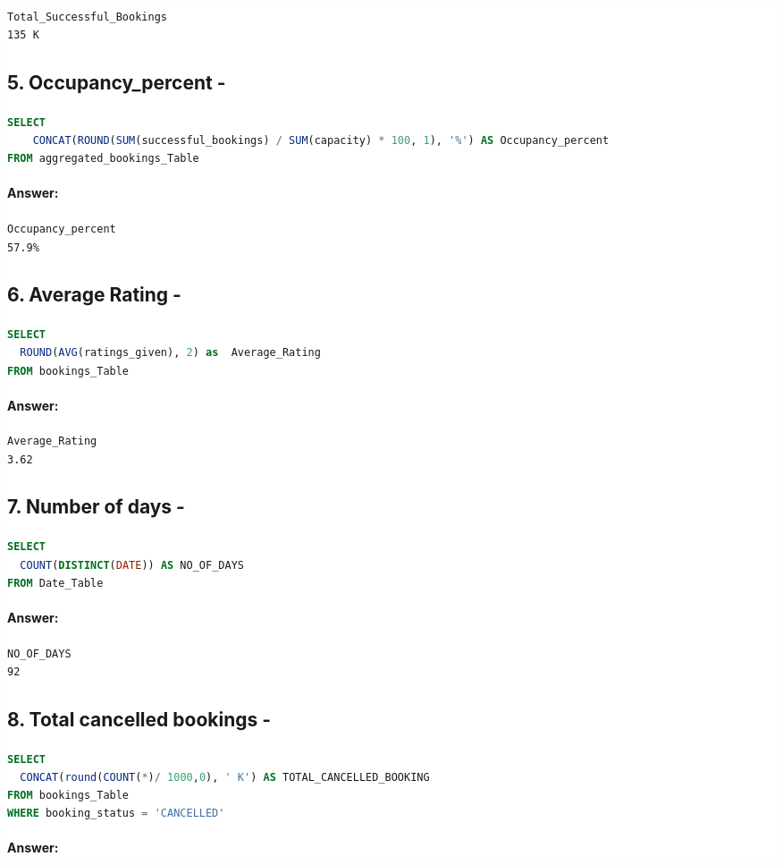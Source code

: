 ```
Total_Successful_Bookings 
135 K
``` 
## 5. Occupancy_percent	 -

```` sql
SELECT
    CONCAT(ROUND(SUM(successful_bookings) / SUM(capacity) * 100, 1), '%') AS Occupancy_percent
FROM aggregated_bookings_Table
````
#### Answer:

```
Occupancy_percent
57.9%
```

## 6. Average Rating			 -

```` sql
SELECT 
  ROUND(AVG(ratings_given), 2) as  Average_Rating	 
FROM bookings_Table 
````
#### Answer:

```
Average_Rating 
3.62
```
## 7. Number of days			 -

```` sql
SELECT 
  COUNT(DISTINCT(DATE)) AS NO_OF_DAYS
FROM Date_Table 
````
#### Answer:

```
NO_OF_DAYS 
92
```

## 8. Total cancelled bookings		 -

```` sql
SELECT 
  CONCAT(round(COUNT(*)/ 1000,0), ' K') AS TOTAL_CANCELLED_BOOKING  
FROM bookings_Table  
WHERE booking_status = 'CANCELLED'
````
#### Answer:
